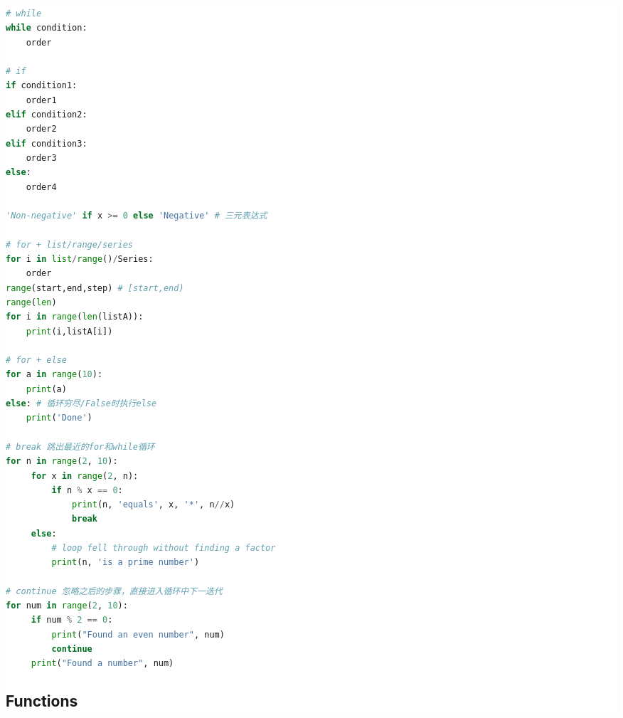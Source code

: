 ```python
# while
while condition:
	order

# if
if condition1:
    order1
elif condition2:
    order2
elif condition3:
    order3
else:
    order4
    
'Non-negative' if x >= 0 else 'Negative' # 三元表达式
    
# for + list/range/series
for i in list/range()/Series:
    order    
range(start,end,step) # [start,end)
range(len)
for i in range(len(listA)):
    print(i,listA[i])

# for + else
for a in range(10):
    print(a)
else: # 循环穷尽/False时执行else
    print('Done')
    
# break 跳出最近的for和while循环
for n in range(2, 10):
     for x in range(2, n):
         if n % x == 0:
             print(n, 'equals', x, '*', n//x)
             break
     else:
         # loop fell through without finding a factor
         print(n, 'is a prime number')

# continue 忽略之后的步骤，直接进入循环中下一迭代
for num in range(2, 10):
     if num % 2 == 0:
         print("Found an even number", num)
         continue
     print("Found a number", num)
```

## Functions
